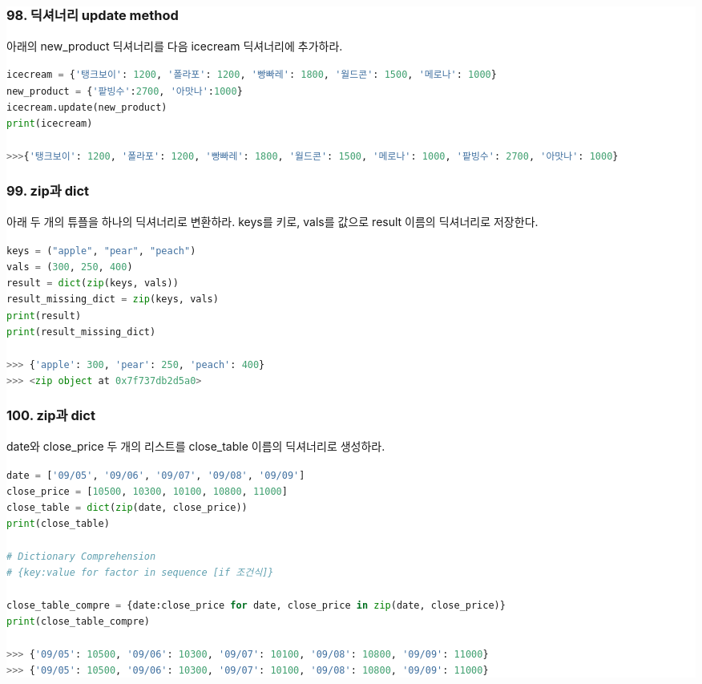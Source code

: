 ### 98. 딕셔너리 update method

아래의 new_product 딕셔너리를 다음 icecream 딕셔너리에 추가하라.

```python
icecream = {'탱크보이': 1200, '폴라포': 1200, '빵빠레': 1800, '월드콘': 1500, '메로나': 1000}
new_product = {'팥빙수':2700, '아맛나':1000}
icecream.update(new_product)
print(icecream)

>>>{'탱크보이': 1200, '폴라포': 1200, '빵빠레': 1800, '월드콘': 1500, '메로나': 1000, '팥빙수': 2700, '아맛나': 1000}
```

### 99. zip과 dict

아래 두 개의 튜플을 하나의 딕셔너리로 변환하라. keys를 키로, vals를 값으로 result 이름의 딕셔너리로 저장한다.

```python
keys = ("apple", "pear", "peach")
vals = (300, 250, 400)
result = dict(zip(keys, vals))
result_missing_dict = zip(keys, vals)
print(result)
print(result_missing_dict)

>>> {'apple': 300, 'pear': 250, 'peach': 400}
>>> <zip object at 0x7f737db2d5a0>
```

### 100. zip과 dict

date와 close_price 두 개의 리스트를 close_table 이름의 딕셔너리로 생성하라.

```python
date = ['09/05', '09/06', '09/07', '09/08', '09/09']
close_price = [10500, 10300, 10100, 10800, 11000]
close_table = dict(zip(date, close_price))
print(close_table)

# Dictionary Comprehension
# {key:value for factor in sequence [if 조건식]}

close_table_compre = {date:close_price for date, close_price in zip(date, close_price)}
print(close_table_compre)

>>> {'09/05': 10500, '09/06': 10300, '09/07': 10100, '09/08': 10800, '09/09': 11000}
>>> {'09/05': 10500, '09/06': 10300, '09/07': 10100, '09/08': 10800, '09/09': 11000}
```
